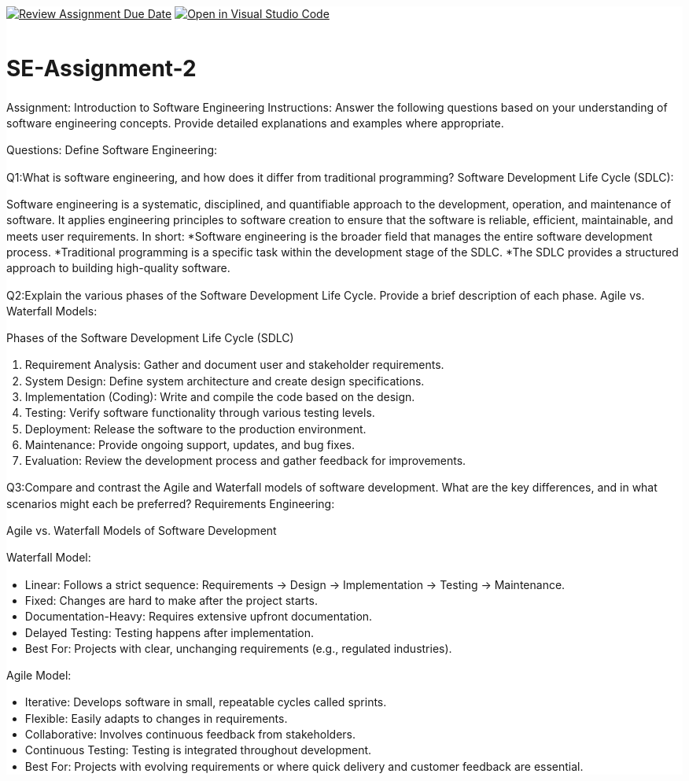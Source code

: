 [![Review Assignment Due Date](https://classroom.github.com/assets/deadline-readme-button-24ddc0f5d75046c5622901739e7c5dd533143b0c8e959d652212380cedb1ea36.svg)](https://classroom.github.com/a/-ucQIGTc)
[![Open in Visual Studio Code](https://classroom.github.com/assets/open-in-vscode-718a45dd9cf7e7f842a935f5ebbe5719a5e09af4491e668f4dbf3b35d5cca122.svg)](https://classroom.github.com/online_ide?assignment_repo_id=15138796&assignment_repo_type=AssignmentRepo)
# SE-Assignment-2
Assignment: Introduction to Software Engineering
Instructions:
Answer the following questions based on your understanding of software engineering concepts. Provide detailed explanations and examples where appropriate.

Questions:
Define Software Engineering:

Q1:What is software engineering, and how does it differ from traditional programming?
Software Development Life Cycle (SDLC):

Software engineering is a systematic, disciplined, and quantifiable approach to the development, operation, and maintenance of software. It applies engineering principles to software creation to ensure that the software is reliable, efficient, maintainable, and meets user requirements. In short:
*Software engineering is the broader field that manages the entire software development process.
*Traditional programming is a specific task within the development stage of the SDLC.
*The SDLC provides a structured approach to building high-quality software.

Q2:Explain the various phases of the Software Development Life Cycle. Provide a brief description of each phase.
Agile vs. Waterfall Models:

Phases of the Software Development Life Cycle (SDLC)

1. Requirement Analysis: Gather and document user and stakeholder requirements.
2. System Design: Define system architecture and create design specifications.
3. Implementation (Coding): Write and compile the code based on the design.
4. Testing: Verify software functionality through various testing levels.
5. Deployment: Release the software to the production environment.
6. Maintenance: Provide ongoing support, updates, and bug fixes.
7. Evaluation: Review the development process and gather feedback for improvements.

Q3:Compare and contrast the Agile and Waterfall models of software development. What are the key differences, and in what scenarios might each be preferred?
Requirements Engineering:

Agile vs. Waterfall Models of Software Development

Waterfall Model:
- Linear: Follows a strict sequence: Requirements → Design → Implementation → Testing → Maintenance.
- Fixed: Changes are hard to make after the project starts.
- Documentation-Heavy: Requires extensive upfront documentation.
- Delayed Testing: Testing happens after implementation.
- Best For: Projects with clear, unchanging requirements (e.g., regulated industries).

Agile Model:
- Iterative: Develops software in small, repeatable cycles called sprints.
- Flexible: Easily adapts to changes in requirements.
- Collaborative: Involves continuous feedback from stakeholders.
- Continuous Testing: Testing is integrated throughout development.
- Best For: Projects with evolving requirements or where quick delivery and customer feedback are essential.
